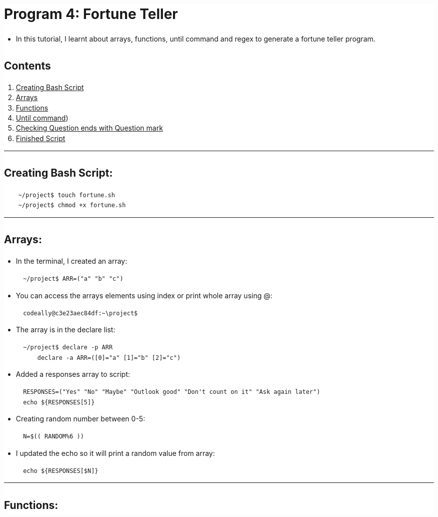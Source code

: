# Program 4: Fortune Teller

- In this tutorial, I learnt about arrays, functions, until command and regex to generate a fortune teller program.

## Contents
1. [Creating Bash Script](#creating-bash-script)
1. [Arrays](#arrays)
1. [Functions](#functions)
1. [Until command](#until-command))
1. [Checking Question ends with Question mark](#checking-question-ends-with-question-mark)
1. [Finished Script](#finished-script)

<hr>

## Creating Bash Script:

        ~/project$ touch fortune.sh
        ~/project$ chmod +x fortune.sh

<hr>


## Arrays:

- In the terminal, I created an array:

        ~/project$ ARR=("a" "b" "c")

- You can access the arrays elements using index or print whole array using @:

        codeally@c3e23aec84df:~\project$

- The array is in the declare list:

        ~/project$ declare -p ARR
            declare -a ARR=([0]="a" [1]="b" [2]="c")

- Added a responses array to script:

        RESPONSES=("Yes" "No" "Maybe" "Outlook good" "Don't count on it" "Ask again later")
        echo ${RESPONSES[5]}

- Creating random number between 0-5:

        N=$(( RANDOM%6 ))

- I updated the echo so it will print a random value from array:

        echo ${RESPONSES[$N]}

<hr>

## Functions:
